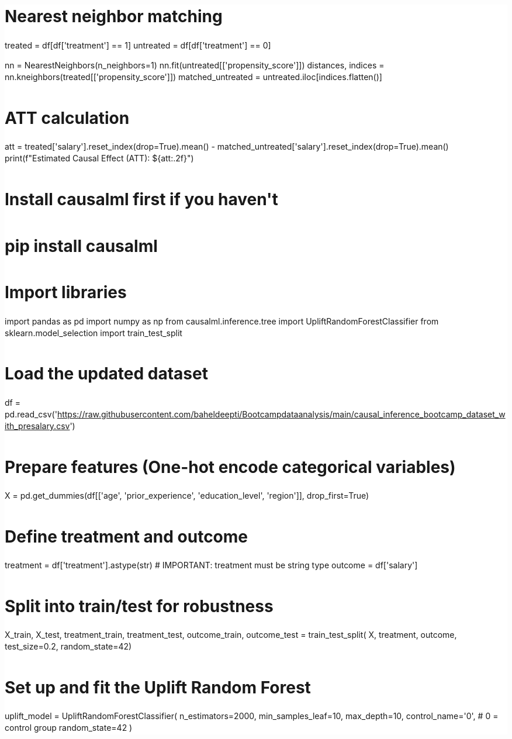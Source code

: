 # Nearest neighbor matching
treated = df[df['treatment'] == 1]
untreated = df[df['treatment'] == 0]

nn = NearestNeighbors(n_neighbors=1)
nn.fit(untreated[['propensity_score']])
distances, indices = nn.kneighbors(treated[['propensity_score']])
matched_untreated = untreated.iloc[indices.flatten()]

# ATT calculation
att = treated['salary'].reset_index(drop=True).mean() - matched_untreated['salary'].reset_index(drop=True).mean()
print(f"Estimated Causal Effect (ATT): ${att:.2f}")

# Install causalml first if you haven't
# pip install causalml

# Import libraries
import pandas as pd
import numpy as np
from causalml.inference.tree import UpliftRandomForestClassifier
from sklearn.model_selection import train_test_split

# Load the updated dataset
df = pd.read_csv('https://raw.githubusercontent.com/baheldeepti/Bootcampdataanalysis/main/causal_inference_bootcamp_dataset_with_presalary.csv')

# Prepare features (One-hot encode categorical variables)
X = pd.get_dummies(df[['age', 'prior_experience', 'education_level', 'region']], drop_first=True)

# Define treatment and outcome
treatment = df['treatment'].astype(str)   # IMPORTANT: treatment must be string type
outcome = df['salary']

# Split into train/test for robustness
X_train, X_test, treatment_train, treatment_test, outcome_train, outcome_test = train_test_split(
    X, treatment, outcome, test_size=0.2, random_state=42)

# Set up and fit the Uplift Random Forest
uplift_model = UpliftRandomForestClassifier(
    n_estimators=2000,
    min_samples_leaf=10,
    max_depth=10,
    control_name='0',          # 0 = control group
    random_state=42
)
